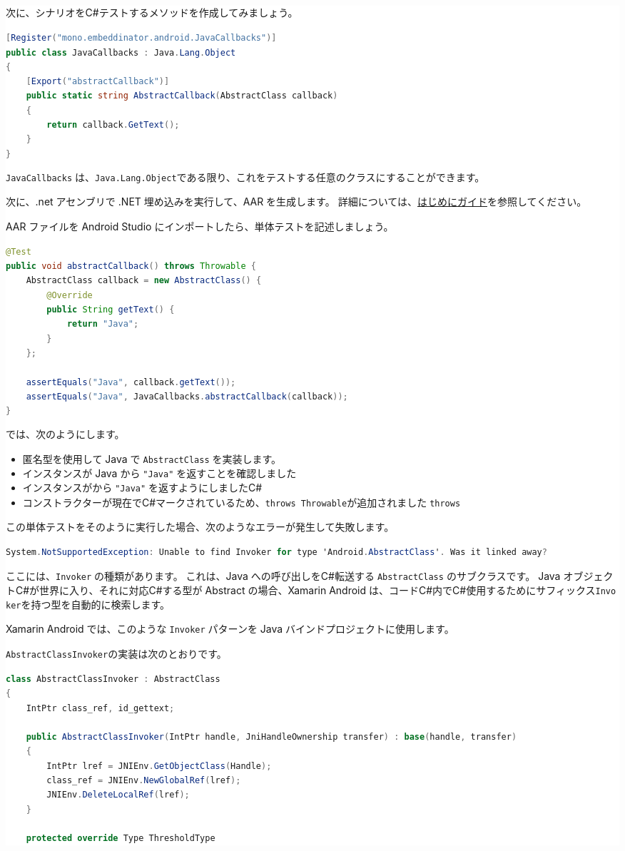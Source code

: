 次に、シナリオをC#テストするメソッドを作成してみましょう。

```csharp
[Register("mono.embeddinator.android.JavaCallbacks")]
public class JavaCallbacks : Java.Lang.Object
{
    [Export("abstractCallback")]
    public static string AbstractCallback(AbstractClass callback)
    {
        return callback.GetText();
    }
}
```

`JavaCallbacks` は、`Java.Lang.Object`である限り、これをテストする任意のクラスにすることができます。

次に、.net アセンブリで .NET 埋め込みを実行して、AAR を生成します。 詳細については、[はじめにガイド](~/tools/dotnet-embedding/get-started/java/android.md)を参照してください。

AAR ファイルを Android Studio にインポートしたら、単体テストを記述しましょう。

```java
@Test
public void abstractCallback() throws Throwable {
    AbstractClass callback = new AbstractClass() {
        @Override
        public String getText() {
            return "Java";
        }
    };

    assertEquals("Java", callback.getText());
    assertEquals("Java", JavaCallbacks.abstractCallback(callback));
}
```

では、次のようにします。

- 匿名型を使用して Java で `AbstractClass` を実装します。
- インスタンスが Java から `"Java"` を返すことを確認しました
- インスタンスがから `"Java"` を返すようにしましたC#
- コンストラクターが現在でC#マークされているため、`throws Throwable`が追加されました `throws`

この単体テストをそのように実行した場合、次のようなエラーが発生して失敗します。

```csharp
System.NotSupportedException: Unable to find Invoker for type 'Android.AbstractClass'. Was it linked away?
```

ここには、`Invoker` の種類があります。 これは、Java への呼び出しをC#転送する `AbstractClass` のサブクラスです。 Java オブジェクトC#が世界に入り、それに対応C#する型が Abstract の場合、Xamarin Android は、コードC#内でC#使用するためにサフィックス`Invoker`を持つ型を自動的に検索します。

Xamarin Android では、このような `Invoker` パターンを Java バインドプロジェクトに使用します。

`AbstractClassInvoker`の実装は次のとおりです。

```csharp
class AbstractClassInvoker : AbstractClass
{
    IntPtr class_ref, id_gettext;

    public AbstractClassInvoker(IntPtr handle, JniHandleOwnership transfer) : base(handle, transfer)
    {
        IntPtr lref = JNIEnv.GetObjectClass(Handle);
        class_ref = JNIEnv.NewGlobalRef(lref);
        JNIEnv.DeleteLocalRef(lref);
    }

    protected override Type ThresholdType
```